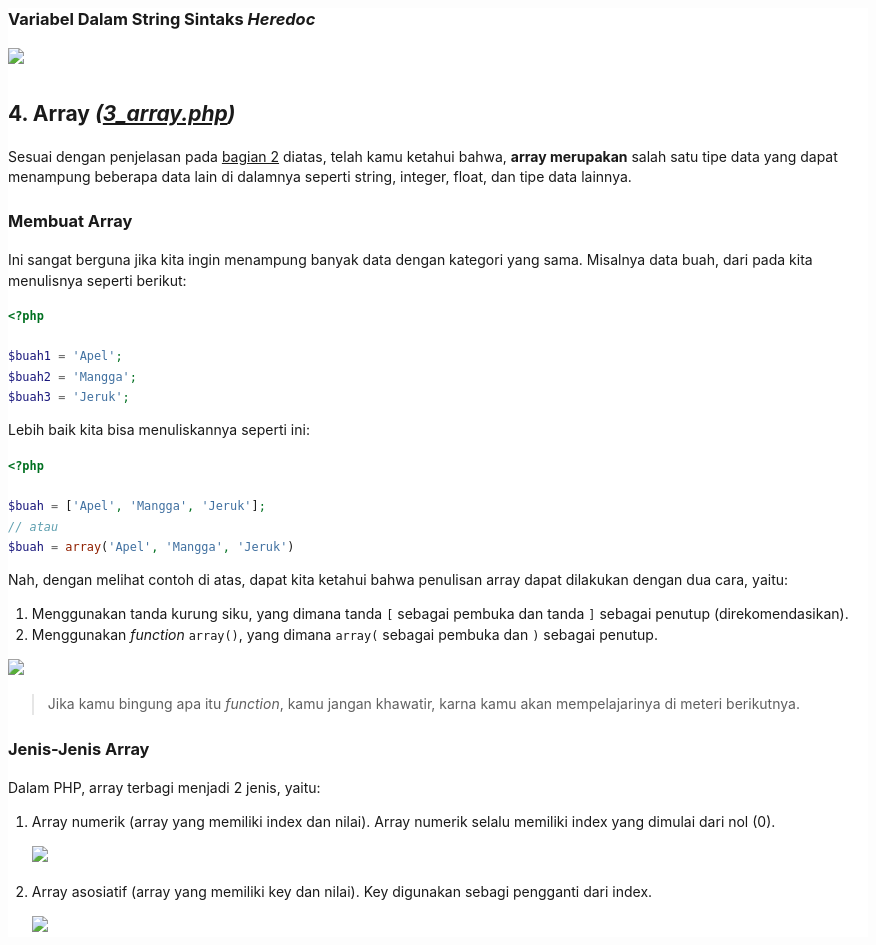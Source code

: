 ### Variabel Dalam String Sintaks *Heredoc*
[![](https://img.shields.io/static/v1?&label=Lihat%20Contoh&message=%3e&color)](2_variable_in_string.php#L64-L94)

## 4. Array *([3_array.php](3_array.php))*
Sesuai dengan penjelasan pada [bagian 2](#2-tipe-data--1_data_typephp) diatas, telah kamu ketahui bahwa, **array merupakan** salah satu tipe data yang dapat menampung beberapa data lain di dalamnya seperti string, integer, float, dan tipe data lainnya.

### Membuat Array
Ini sangat berguna jika kita ingin menampung banyak data dengan kategori yang sama. Misalnya data buah, dari pada kita menulisnya seperti berikut:
```php
<?php

$buah1 = 'Apel';
$buah2 = 'Mangga';
$buah3 = 'Jeruk';
```

Lebih baik kita bisa menuliskannya seperti ini:
```php
<?php

$buah = ['Apel', 'Mangga', 'Jeruk'];
// atau
$buah = array('Apel', 'Mangga', 'Jeruk')
```

Nah, dengan melihat contoh di atas, dapat kita ketahui bahwa penulisan array dapat dilakukan dengan dua cara, yaitu:
1. Menggunakan tanda kurung siku, yang dimana tanda `[` sebagai pembuka dan tanda `]` sebagai penutup (direkomendasikan).
2. Menggunakan $function$ `array()`, yang dimana `array(` sebagai pembuka dan `)` sebagai penutup.

[![](https://img.shields.io/static/v1?&label=Lihat%20Contoh&message=%3e&color)](3_array.php#L3-L38)

> Jika kamu bingung apa itu $function$, kamu jangan khawatir, karna kamu akan mempelajarinya di meteri berikutnya.

### Jenis-Jenis Array

Dalam PHP, array terbagi menjadi 2 jenis, yaitu:
1. Array numerik (array yang memiliki index dan nilai). Array numerik selalu memiliki index yang dimulai dari nol (0).
   
   [![](https://img.shields.io/static/v1?&label=Lihat%20Contoh&message=%3e&color)](3_array.php#L40-L44)

2. Array asosiatif (array yang memiliki key dan nilai). Key digunakan sebagi pengganti dari index.
   
   [![](https://img.shields.io/static/v1?&label=Lihat%20Contoh&message=%3e&color)](3_array.php#L47-L54)
